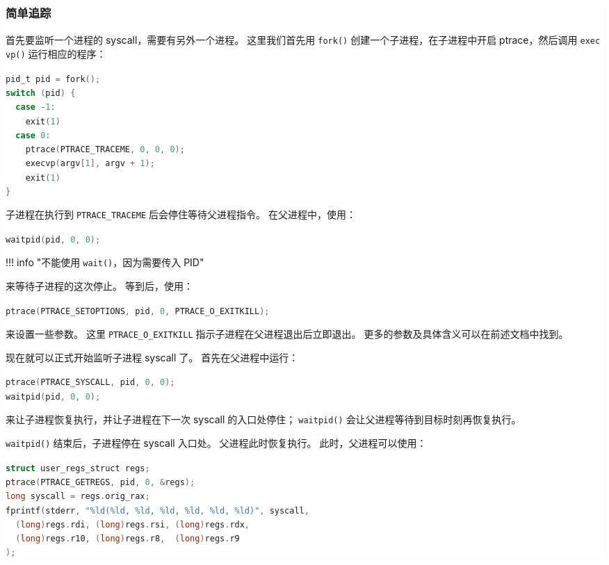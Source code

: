 ### 简单追踪

首先要监听一个进程的 syscall，需要有另外一个进程。
这里我们首先用 `fork()` 创建一个子进程，在子进程中开启 ptrace，然后调用 `execvp()` 运行相应的程序：

```c
pid_t pid = fork();
switch (pid) {
  case -1:
    exit(1)
  case 0:
    ptrace(PTRACE_TRACEME, 0, 0, 0);
    execvp(argv[1], argv + 1);
    exit(1)
}
```

子进程在执行到 `PTRACE_TRACEME` 后会停住等待父进程指令。
在父进程中，使用：

```c
waitpid(pid, 0, 0);
```

!!! info "不能使用 `wait()`，因为需要传入 PID"

来等待子进程的这次停止。
等到后，使用：

```c
ptrace(PTRACE_SETOPTIONS, pid, 0, PTRACE_O_EXITKILL);
```

来设置一些参数。
这里 `PTRACE_O_EXITKILL` 指示子进程在父进程退出后立即退出。
更多的参数及具体含义可以在前述文档中找到。

现在就可以正式开始监听子进程 syscall 了。
首先在父进程中运行：

```c
ptrace(PTRACE_SYSCALL, pid, 0, 0);
waitpid(pid, 0, 0);
```

来让子进程恢复执行，并让子进程在下一次 syscall 的入口处停住；
`waitpid()` 会让父进程等待到目标时刻再恢复执行。

`waitpid()` 结束后，子进程停在 syscall 入口处。
父进程此时恢复执行。
此时，父进程可以使用：

```c
struct user_regs_struct regs;
ptrace(PTRACE_GETREGS, pid, 0, &regs);
long syscall = regs.orig_rax;
fprintf(stderr, "%ld(%ld, %ld, %ld, %ld, %ld, %ld)", syscall,
  (long)regs.rdi, (long)regs.rsi, (long)regs.rdx,
  (long)regs.r10, (long)regs.r8,  (long)regs.r9
);
```


[bash.1]: https://linux.die.net/man/1/bash